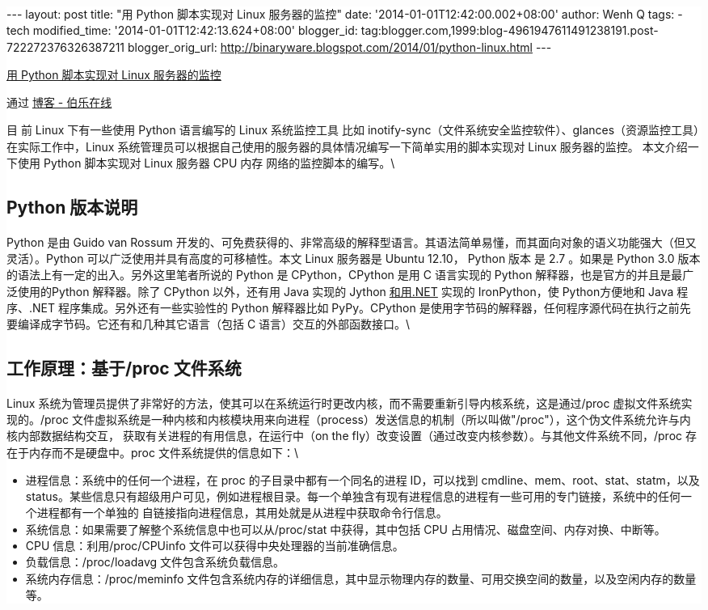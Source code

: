 --- layout: post title: "用 Python 脚本实现对 Linux 服务器的监控" date:
'2014-01-01T12:42:00.002+08:00' author: Wenh Q tags: - tech
modified\_time: '2014-01-01T12:42:13.624+08:00' blogger\_id:
tag:blogger.com,1999:blog-4961947611491238191.post-722272376326387211
blogger\_orig\_url:
http://binaryware.blogspot.com/2014/01/python-linux.html ---

[用 Python 脚本实现对 Linux
服务器的监控](http://blog.jobbole.com/54563/)

通过 [博客 - 伯乐在线](http://blog.jobbole.com/)

目 前 Linux 下有一些使用 Python 语言编写的 Linux 系统监控工具 比如
inotify-sync（文件系统安全监控软件）、glances（资源监控工具）在实际工作中，Linux
系统管理员可以根据自己使用的服务器的具体情况编写一下简单实用的脚本实现对
Linux 服务器的监控。 本文介绍一下使用 Python 脚本实现对 Linux 服务器 CPU
内存 网络的监控脚本的编写。\

Python 版本说明
---------------

Python 是由 Guido van Rossum
开发的、可免费获得的、非常高级的解释型语言。其语法简单易懂，而其面向对象的语义功能强大（但又灵活）。Python
可以广泛使用并具有高度的可移植性。本文 Linux 服务器是 Ubuntu 12.10，
Python 版本 是 2.7 。如果是 Python 3.0
版本的语法上有一定的出入。另外这里笔者所说的 Python 是 CPython，CPython
是用 C 语言实现的 Python 解释器，也是官方的并且是最广泛使用的Python
解释器。除了 CPython 以外，还有用 Java 实现的 Jython
[和用.NET](http://和用.net/) 实现的 IronPython，使 Python方便地和 Java
程序、.NET 程序集成。另外还有一些实验性的 Python 解释器比如
PyPy。CPython
是使用字节码的解释器，任何程序源代码在执行之前先要编译成字节码。它还有和几种其它语言（包括
C 语言）交互的外部函数接口。\

工作原理：基于/proc 文件系统
----------------------------

Linux
系统为管理员提供了非常好的方法，使其可以在系统运行时更改内核，而不需要重新引导内核系统，这是通过/proc
虚拟文件系统实现的。/proc
文件虚拟系统是一种内核和内核模块用来向进程（process）发送信息的机制（所以叫做"/proc"），这个伪文件系统允许与内核内部数据结构交互，
获取有关进程的有用信息，在运行中（on the
fly）改变设置（通过改变内核参数）。与其他文件系统不同，/proc
存在于内存而不是硬盘中。proc 文件系统提供的信息如下：\

-   进程信息：系统中的任何一个进程，在 proc 的子目录中都有一个同名的进程
    ID，可以找到 cmdline、mem、root、stat、statm，以及
    status。某些信息只有超级用户可见，例如进程根目录。每一个单独含有现有进程信息的进程有一些可用的专门链接，系统中的任何一个进程都有一个单独的
    自链接指向进程信息，其用处就是从进程中获取命令行信息。
-   系统信息：如果需要了解整个系统信息中也可以从/proc/stat
    中获得，其中包括 CPU 占用情况、磁盘空间、内存对换、中断等。
-   CPU 信息：利用/proc/CPUinfo 文件可以获得中央处理器的当前准确信息。
-   负载信息：/proc/loadavg 文件包含系统负载信息。
-   系统内存信息：/proc/meminfo
    文件包含系统内存的详细信息，其中显示物理内存的数量、可用交换空间的数量，以及空闲内存的数量等。
